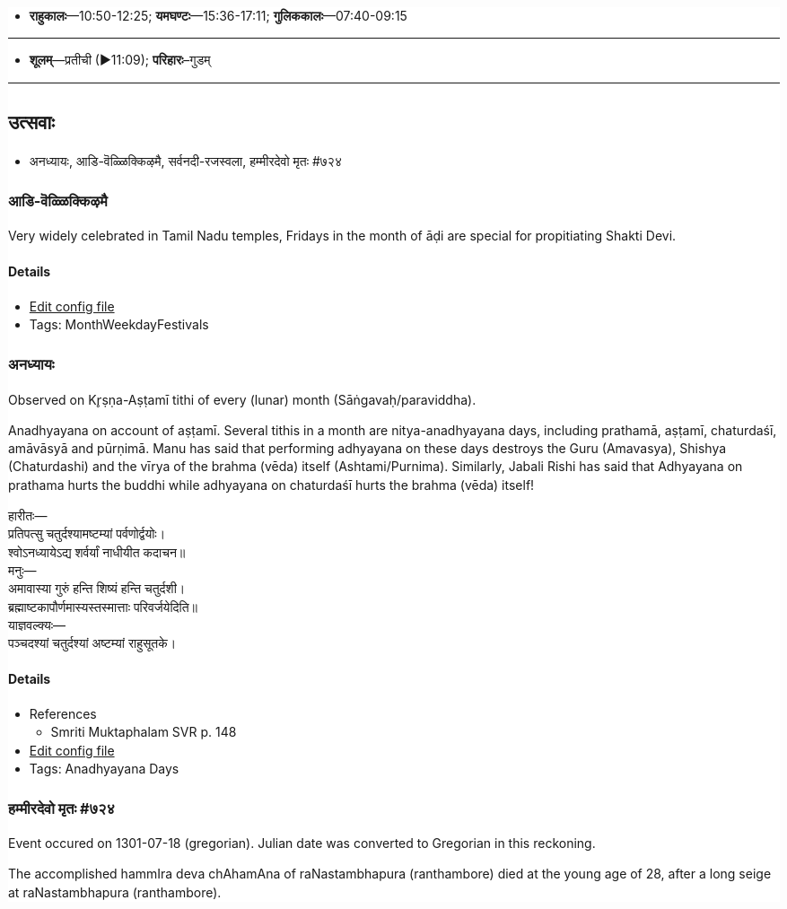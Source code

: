 - **राहुकालः**—10:50-12:25; **यमघण्टः**—15:36-17:11; **गुलिककालः**—07:40-09:15  
___________________
- **शूलम्**—प्रतीची (►11:09); **परिहारः**–गुडम्  
___________________

## उत्सवाः
- अनध्यायः, आडि-वॆळ्ळिक्किऴमै, सर्वनदी-रजस्वला, हम्मीरदेवो मृतः #७२४
### आडि-वॆळ्ळिक्किऴमै



Very widely celebrated in Tamil Nadu temples, Fridays in the month of āḍi are special for propitiating Shakti Devi.

#### Details
- [Edit config file](https://github.com/jyotisham/adyatithi/blob/master/tamil/description_only/ADi~veLLikkizhamai.toml)
- Tags: MonthWeekdayFestivals


### अनध्यायः

Observed on Kr̥ṣṇa-Aṣṭamī tithi of every (lunar) month (Sāṅgavaḥ/paraviddha). 

Anadhyayana on account of aṣṭamī. Several tithis in a month are nitya-anadhyayana days, including prathamā, aṣṭamī, chaturdaśī, amāvāsyā and pūrṇimā. Manu has said that performing adhyayana on these days destroys the Guru (Amavasya), Shishya (Chaturdashi) and the vīrya of the brahma (vēda) itself (Ashtami/Purnima). Similarly, Jabali Rishi has said that Adhyayana on prathama hurts the buddhi while adhyayana on chaturdaśī hurts the brahma (vēda) itself!

हारीतः—  
प्रतिपत्सु चतुर्दश्यामष्टम्यां पर्वणोर्द्वयोः।  
श्वोऽनध्यायेऽद्य शर्वर्यां नाधीयीत कदाचन॥  
मनुः—  
अमावास्या गुरुं हन्ति शिष्यं हन्ति चतुर्दशी।  
ब्रह्माष्टकापौर्णमास्यस्तस्मात्ताः परिवर्जयेदिति॥  
याज्ञवल्क्यः—  
पञ्चदश्यां चतुर्दश्यां अष्टम्यां राहुसूतके।



#### Details
- References
  - Smriti Muktaphalam SVR p.  148
- [Edit config file](https://github.com/jyotisham/adyatithi/blob/master/time_focus/adhyayana/lunar_month/tithi/00/23/anadhyAyaH~23.toml)
- Tags: Anadhyayana Days


### हम्मीरदेवो मृतः #७२४

Event occured on 1301-07-18 (gregorian). Julian date was converted to Gregorian in this reckoning. 

The accomplished hammIra deva chAhamAna of raNastambhapura (ranthambore) died at the young age of 28, after a long seige at raNastambhapura (ranthambore).
